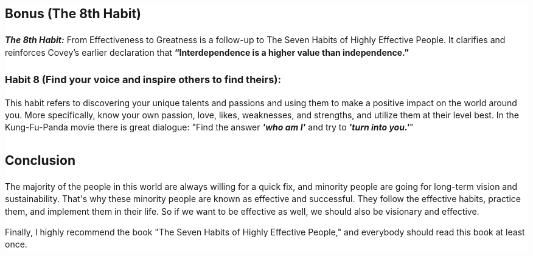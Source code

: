 ## Bonus (The 8th Habit)
***The 8th Habit:*** From Effectiveness to Greatness is a follow-up to The Seven Habits of Highly Effective People. It clarifies and reinforces Covey’s earlier declaration that **“Interdependence is a higher value than independence.”**

### Habit 8 (Find your voice and inspire others to find theirs):
This habit refers to discovering your unique talents and passions and using them to make a positive impact on the world around you. More specifically, know your own passion, love, likes, weaknesses, and strengths, and utilize them at their level best. In the Kung-Fu-Panda movie there is great dialogue: "Find the answer ***'who am I'*** and try to ***'turn into you.'***"

## Conclusion
The majority of the people in this world are always willing for a quick fix, and minority people are going for long-term vision and sustainability. That's why these minority people are known as effective and successful. They follow the effective habits, practice them, and implement them in their life. So if we want to be effective as well, we should also be visionary and effective.

Finally, I highly recommend the book "The Seven Habits of Highly Effective People," and everybody should read this book at least once.